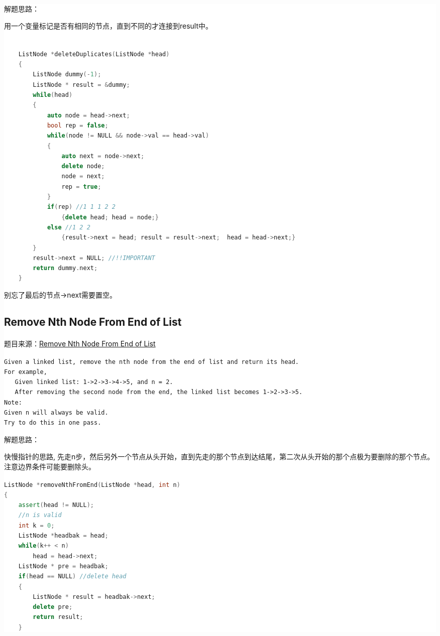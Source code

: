 解题思路：

用一个变量标记是否有相同的节点，直到不同的才连接到result中。

```cpp
	
	ListNode *deleteDuplicates(ListNode *head) 
    {
        ListNode dummy(-1);
        ListNode * result = &dummy;
        while(head)
        {
            auto node = head->next; 
            bool rep = false;
            while(node != NULL && node->val == head->val)
            {
                auto next = node->next;
                delete node;
                node = next;
                rep = true;
            }
            if(rep) //1 1 1 2 2
                {delete head; head = node;}
            else //1 2 2
                {result->next = head; result = result->next;  head = head->next;}
        }
        result->next = NULL; //!!IMPORTANT
        return dummy.next;
    }
```
别忘了最后的节点->next需要置空。


## Remove Nth Node From End of List

题目来源：[Remove Nth Node From End of List](https://oj.leetcode.com/problems/remove-nth-node-from-end-of-list/)

>
	Given a linked list, remove the nth node from the end of list and return its head.
	For example,
	   Given linked list: 1->2->3->4->5, and n = 2.
	   After removing the second node from the end, the linked list becomes 1->2->3->5.
	Note:
	Given n will always be valid.
	Try to do this in one pass.

解题思路：

快慢指针的思路, 先走n步，然后另外一个节点从头开始，直到先走的那个节点到达结尾，第二次从头开始的那个点极为要删除的那个节点。 注意边界条件可能要删除头。

```cpp
ListNode *removeNthFromEnd(ListNode *head, int n) 
{
    assert(head != NULL);
    //n is valid
    int k = 0;
    ListNode *headbak = head;
    while(k++ < n)
        head = head->next;
    ListNode * pre = headbak;
    if(head == NULL) //delete head
    {
        ListNode * result = headbak->next;
        delete pre;
        return result;
    }
```